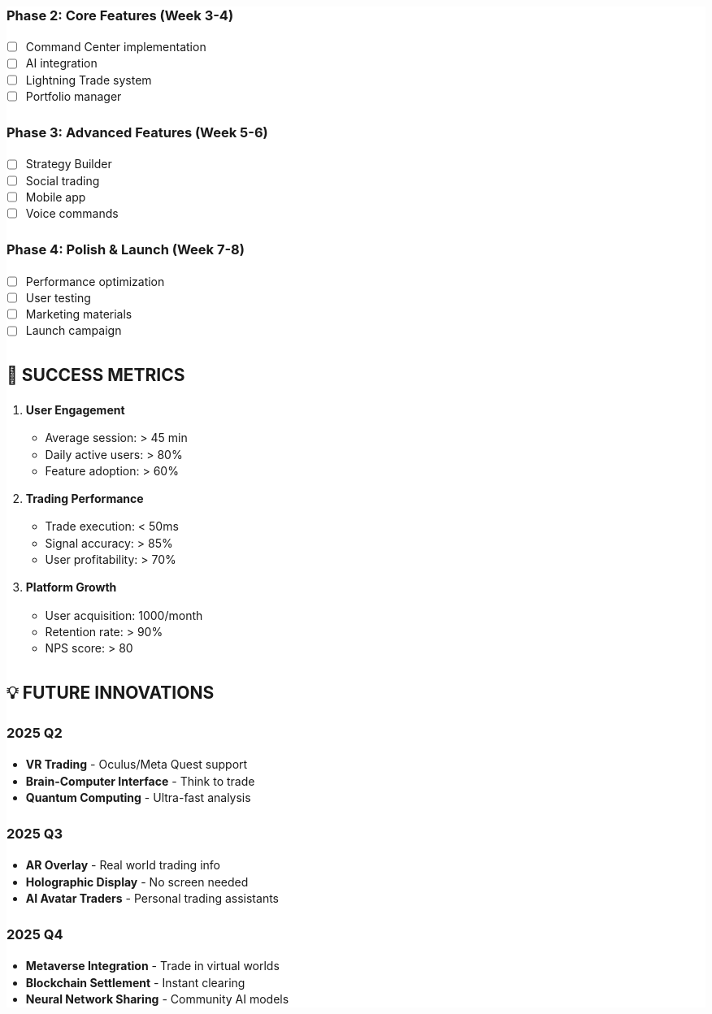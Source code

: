 ### Phase 2: Core Features (Week 3-4)
- [ ] Command Center implementation
- [ ] AI integration
- [ ] Lightning Trade system
- [ ] Portfolio manager

### Phase 3: Advanced Features (Week 5-6)
- [ ] Strategy Builder
- [ ] Social trading
- [ ] Mobile app
- [ ] Voice commands

### Phase 4: Polish & Launch (Week 7-8)
- [ ] Performance optimization
- [ ] User testing
- [ ] Marketing materials
- [ ] Launch campaign

## 🎯 SUCCESS METRICS

1. **User Engagement**
   - Average session: > 45 min
   - Daily active users: > 80%
   - Feature adoption: > 60%

2. **Trading Performance**
   - Trade execution: < 50ms
   - Signal accuracy: > 85%
   - User profitability: > 70%

3. **Platform Growth**
   - User acquisition: 1000/month
   - Retention rate: > 90%
   - NPS score: > 80

## 💡 FUTURE INNOVATIONS

### 2025 Q2
- **VR Trading** - Oculus/Meta Quest support
- **Brain-Computer Interface** - Think to trade
- **Quantum Computing** - Ultra-fast analysis

### 2025 Q3
- **AR Overlay** - Real world trading info
- **Holographic Display** - No screen needed
- **AI Avatar Traders** - Personal trading assistants

### 2025 Q4
- **Metaverse Integration** - Trade in virtual worlds
- **Blockchain Settlement** - Instant clearing
- **Neural Network Sharing** - Community AI models

